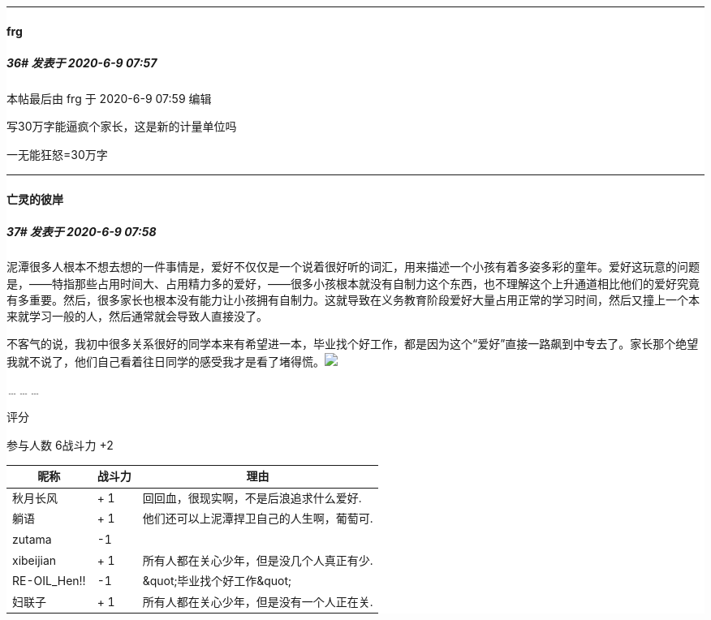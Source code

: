 





*****

####  frg  
##### 36#       发表于 2020-6-9 07:57



 本帖最后由 frg 于 2020-6-9 07:59 编辑 

写30万字能逼疯个家长，这是新的计量单位吗

一无能狂怒=30万字







*****

####  亡灵的彼岸  
##### 37#       发表于 2020-6-9 07:58




泥潭很多人根本不想去想的一件事情是，爱好不仅仅是一个说着很好听的词汇，用来描述一个小孩有着多姿多彩的童年。爱好这玩意的问题是，——特指那些占用时间大、占用精力多的爱好，——很多小孩根本就没有自制力这个东西，也不理解这个上升通道相比他们的爱好究竟有多重要。然后，很多家长也根本没有能力让小孩拥有自制力。这就导致在义务教育阶段爱好大量占用正常的学习时间，然后又撞上一个本来就学习一般的人，然后通常就会导致人直接没了。

不客气的说，我初中很多关系很好的同学本来有希望进一本，毕业找个好工作，都是因为这个“爱好”直接一路飙到中专去了。家长那个绝望我就不说了，他们自己看着往日同学的感受我才是看了堵得慌。<img src="https://static.saraba1st.com/image/smiley/face2017/004.gif" referrerpolicy="no-referrer">



﹍﹍﹍

评分





 参与人数 6战斗力 +2

|昵称|战斗力|理由|
|----|---|---|
| 秋月长风| + 1|回回血，很现实啊，不是后浪追求什么爱好.|
| 躺语| + 1|他们还可以上泥潭捍卫自己的人生啊，葡萄可.|
| zutama|-1||
| xibeijian| + 1|所有人都在关心少年，但是没几个人真正有少.|
| RE-OIL_Hen!!|-1|&amp;quot;毕业找个好工作&amp;quot;|
| 妇联子| + 1|所有人都在关心少年，但是没有一个人正在关.|


